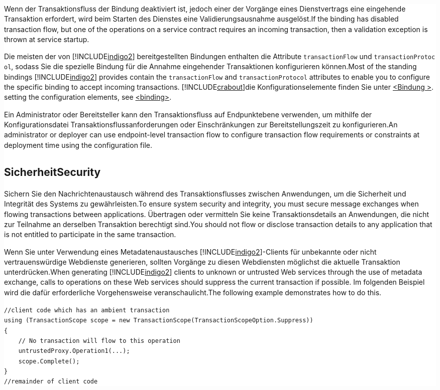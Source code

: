  <span data-ttu-id="c0740-196">Wenn der Transaktionsfluss der Bindung deaktiviert ist, jedoch einer der Vorgänge eines Dienstvertrags eine eingehende Transaktion erfordert, wird beim Starten des Dienstes eine Validierungsausnahme ausgelöst.</span><span class="sxs-lookup"><span data-stu-id="c0740-196">If the binding has disabled transaction flow, but one of the operations on a service contract requires an incoming transaction, then a validation exception is thrown at service startup.</span></span>  
  
 <span data-ttu-id="c0740-197">Die meisten der von [!INCLUDE[indigo2](../../../../includes/indigo2-md.md)] bereitgestellten Bindungen enthalten die Attribute `transactionFlow` und `transactionProtocol`, sodass Sie die spezielle Bindung für die Annahme eingehender Transaktionen konfigurieren können.</span><span class="sxs-lookup"><span data-stu-id="c0740-197">Most of the standing bindings [!INCLUDE[indigo2](../../../../includes/indigo2-md.md)] provides contain the `transactionFlow` and `transactionProtocol` attributes to enable you to configure the specific binding to accept incoming transactions.</span></span> [!INCLUDE[crabout](../../../../includes/crabout-md.md)]<span data-ttu-id="c0740-198">die Konfigurationselemente finden Sie unter [ \<Bindung >](../../../../docs/framework/misc/binding.md).</span><span class="sxs-lookup"><span data-stu-id="c0740-198"> setting the configuration elements, see [\<binding>](../../../../docs/framework/misc/binding.md).</span></span>  
  
 <span data-ttu-id="c0740-199">Ein Administrator oder Bereitsteller kann den Transaktionsfluss auf Endpunktebene verwenden, um mithilfe der Konfigurationsdatei Transaktionsflussanforderungen oder Einschränkungen zur Bereitstellungszeit zu konfigurieren.</span><span class="sxs-lookup"><span data-stu-id="c0740-199">An administrator or deployer can use endpoint-level transaction flow to configure transaction flow requirements or constraints at deployment time using the configuration file.</span></span>  
  
## <a name="security"></a><span data-ttu-id="c0740-200">Sicherheit</span><span class="sxs-lookup"><span data-stu-id="c0740-200">Security</span></span>  
 <span data-ttu-id="c0740-201">Sichern Sie den Nachrichtenaustausch während des Transaktionsflusses zwischen Anwendungen, um die Sicherheit und Integrität des Systems zu gewährleisten.</span><span class="sxs-lookup"><span data-stu-id="c0740-201">To ensure system security and integrity, you must secure message exchanges when flowing transactions between applications.</span></span> <span data-ttu-id="c0740-202">Übertragen oder vermitteln Sie keine Transaktionsdetails an Anwendungen, die nicht zur Teilnahme an derselben Transaktion berechtigt sind.</span><span class="sxs-lookup"><span data-stu-id="c0740-202">You should not flow or disclose transaction details to any application that is not entitled to participate in the same transaction.</span></span>  
  
 <span data-ttu-id="c0740-203">Wenn Sie unter Verwendung eines Metadatenaustausches [!INCLUDE[indigo2](../../../../includes/indigo2-md.md)]-Clients für unbekannte oder nicht vertrauenswürdige Webdienste generieren, sollten Vorgänge zu diesen Webdiensten möglichst die aktuelle Transaktion unterdrücken.</span><span class="sxs-lookup"><span data-stu-id="c0740-203">When generating [!INCLUDE[indigo2](../../../../includes/indigo2-md.md)] clients to unknown or untrusted Web services through the use of metadata exchange, calls to operations on these Web services should suppress the current transaction if possible.</span></span> <span data-ttu-id="c0740-204">Im folgenden Beispiel wird die dafür erforderliche Vorgehensweise veranschaulicht.</span><span class="sxs-lookup"><span data-stu-id="c0740-204">The following example demonstrates how to do this.</span></span>  
  
```  
//client code which has an ambient transaction  
using (TransactionScope scope = new TransactionScope(TransactionScopeOption.Suppress))  
{  
    // No transaction will flow to this operation  
    untrustedProxy.Operation1(...);  
    scope.Complete();  
}  
//remainder of client code  
```  
  